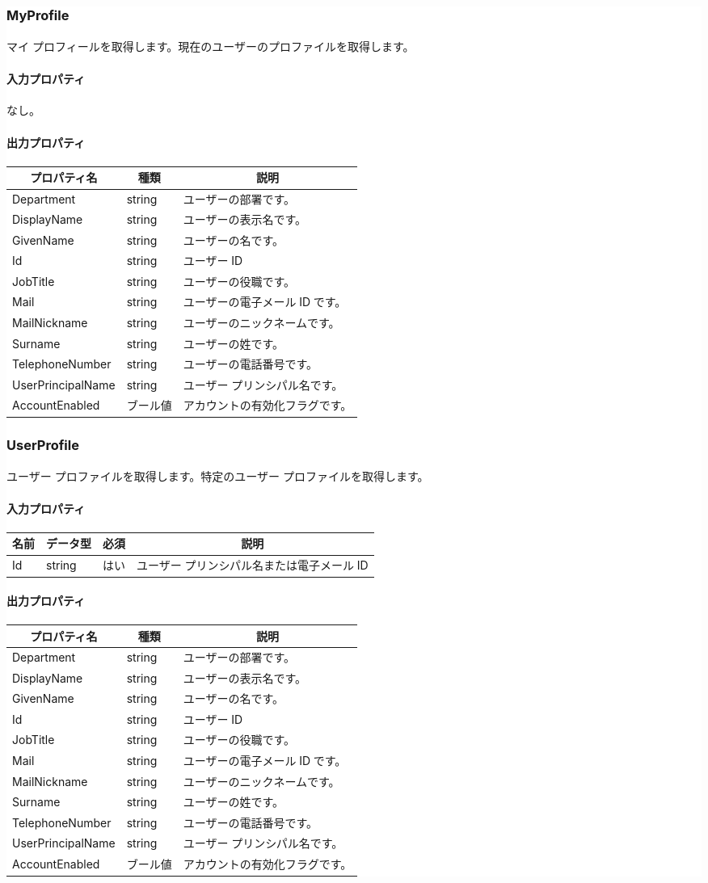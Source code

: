 ### <a name="myprofile"></a>MyProfile
マイ プロフィールを取得します。現在のユーザーのプロファイルを取得します。

#### <a name="input-properties"></a>入力プロパティ
なし。

#### <a name="output-properties"></a>出力プロパティ

| プロパティ名 | 種類 | 説明 |
| --- | --- | --- |
| Department |string |ユーザーの部署です。 |
| DisplayName |string |ユーザーの表示名です。 |
| GivenName |string |ユーザーの名です。 |
| Id |string |ユーザー ID |
| JobTitle |string |ユーザーの役職です。 |
| Mail |string |ユーザーの電子メール ID です。 |
| MailNickname |string |ユーザーのニックネームです。 |
| Surname |string |ユーザーの姓です。 |
| TelephoneNumber |string |ユーザーの電話番号です。 |
| UserPrincipalName |string |ユーザー プリンシパル名です。 |
| AccountEnabled |ブール値 |アカウントの有効化フラグです。 |

### <a name="userprofile"></a>UserProfile
ユーザー プロファイルを取得します。特定のユーザー プロファイルを取得します。

#### <a name="input-properties"></a>入力プロパティ

| 名前 | データ型 | 必須 | 説明 |
| --- | --- | --- | --- |
| Id |string |はい |ユーザー プリンシパル名または電子メール ID |

#### <a name="output-properties"></a>出力プロパティ

| プロパティ名 | 種類 | 説明 |
| --- | --- | --- |
| Department |string |ユーザーの部署です。 |
| DisplayName |string |ユーザーの表示名です。 |
| GivenName |string |ユーザーの名です。 |
| Id |string |ユーザー ID |
| JobTitle |string |ユーザーの役職です。 |
| Mail |string |ユーザーの電子メール ID です。 |
| MailNickname |string |ユーザーのニックネームです。 |
| Surname |string |ユーザーの姓です。 |
| TelephoneNumber |string |ユーザーの電話番号です。 |
| UserPrincipalName |string |ユーザー プリンシパル名です。 |
| AccountEnabled |ブール値 |アカウントの有効化フラグです。 |
